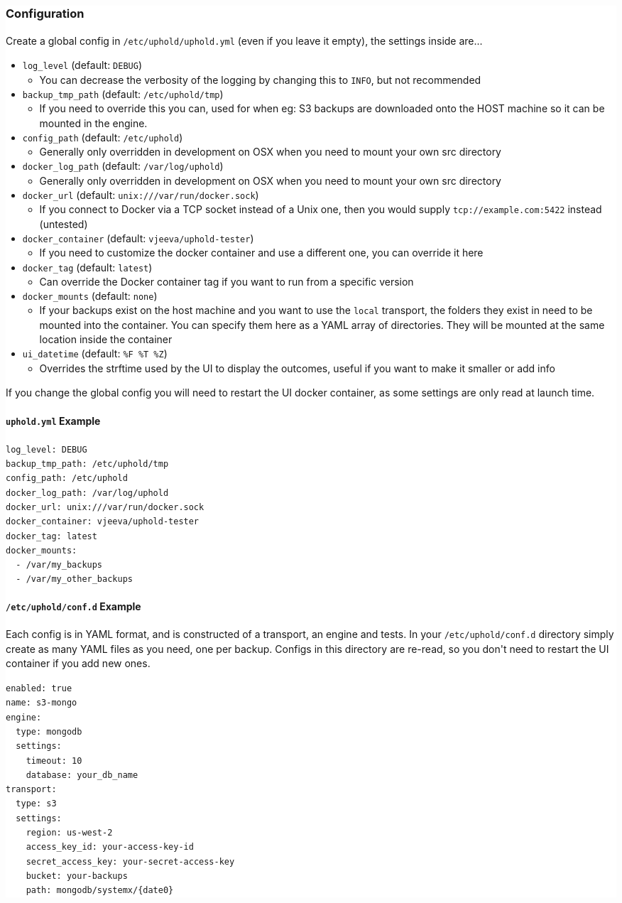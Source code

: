 ### Configuration

Create a global config in `/etc/uphold/uphold.yml` (even if you leave it empty), the settings inside are...

* `log_level` (default: `DEBUG`)
  * You can decrease the verbosity of the logging by changing this to `INFO`, but not recommended
* `backup_tmp_path` (default: `/etc/uphold/tmp`)
  * If you need to override this you can, used for when eg: S3 backups are downloaded onto the HOST machine so it can be mounted in the engine.
* `config_path` (default: `/etc/uphold`)
  * Generally only overridden in development on OSX when you need to mount your own src directory
* `docker_log_path` (default: `/var/log/uphold`)
  * Generally only overridden in development on OSX when you need to mount your own src directory
* `docker_url` (default: `unix:///var/run/docker.sock`)
  * If you connect to Docker via a TCP socket instead of a Unix one, then you would supply `tcp://example.com:5422` instead (untested)
* `docker_container` (default: `vjeeva/uphold-tester`)
  * If you need to customize the docker container and use a different one, you can override it here
* `docker_tag` (default: `latest`)
  * Can override the Docker container tag if you want to run from a specific version
* `docker_mounts` (default: `none`)
  * If your backups exist on the host machine and you want to use the `local` transport, the folders they exist in need to be mounted into the container. You can specify them here as a YAML array of directories. They will be mounted at the same location inside the container
* `ui_datetime` (default: `%F %T %Z`)
  * Overrides the strftime used by the UI to display the outcomes, useful if you want to make it smaller or add info

If you change the global config you will need to restart the UI docker container, as some settings are only read at launch time.

#### `uphold.yml` Example

    log_level: DEBUG
    backup_tmp_path: /etc/uphold/tmp
    config_path: /etc/uphold
    docker_log_path: /var/log/uphold
    docker_url: unix:///var/run/docker.sock
    docker_container: vjeeva/uphold-tester
    docker_tag: latest
    docker_mounts:
      - /var/my_backups
      - /var/my_other_backups

#### `/etc/uphold/conf.d` Example

Each config is in YAML format, and is constructed of a transport, an engine and tests. In your `/etc/uphold/conf.d` directory simply create as many YAML files as you need, one per backup. Configs in this directory are re-read, so you don't need to restart the UI container if you add new ones.

    enabled: true
    name: s3-mongo
    engine:
      type: mongodb
      settings:
        timeout: 10
        database: your_db_name
    transport:
      type: s3
      settings:
        region: us-west-2
        access_key_id: your-access-key-id
        secret_access_key: your-secret-access-key
        bucket: your-backups
        path: mongodb/systemx/{date0}
